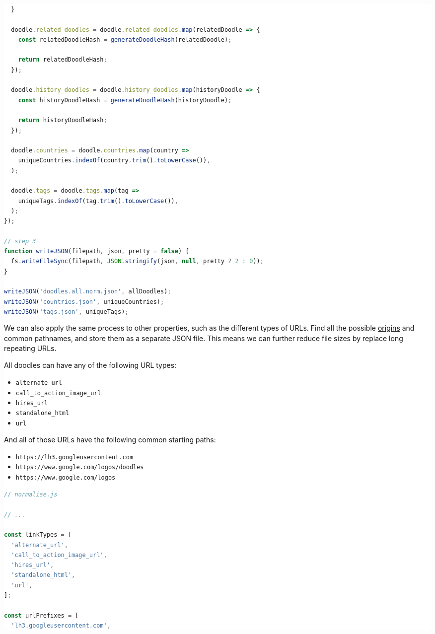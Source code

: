 ```js
  }

  doodle.related_doodles = doodle.related_doodles.map(relatedDoodle => {
    const relatedDoodleHash = generateDoodleHash(relatedDoodle);

    return relatedDoodleHash;
  });

  doodle.history_doodles = doodle.history_doodles.map(historyDoodle => {
    const historyDoodleHash = generateDoodleHash(historyDoodle);

    return historyDoodleHash;
  });

  doodle.countries = doodle.countries.map(country =>
    uniqueCountries.indexOf(country.trim().toLowerCase()),
  );

  doodle.tags = doodle.tags.map(tag =>
    uniqueTags.indexOf(tag.trim().toLowerCase()),
  );
});

// step 3
function writeJSON(filepath, json, pretty = false) {
  fs.writeFileSync(filepath, JSON.stringify(json, null, pretty ? 2 : 0));
}

writeJSON('doodles.all.norm.json', allDoodles);
writeJSON('countries.json', uniqueCountries);
writeJSON('tags.json', uniqueTags);
```

We can also apply the same process to other properties, such as the different types of URLs.
Find all the possible [origins] and common pathnames, and store them as a separate JSON file.
This means we can further reduce file sizes by replace long repeating URLs.

All doodles can have any of the following URL types:

* `alternate_url`
* `call_to_action_image_url`
* `hires_url`
* `standalone_html`
* `url`

And all of those URLs have the following common starting paths:

* `https://lh3.googleusercontent.com`
* `https://www.google.com/logos/doodles`
* `https://www.google.com/logos`

```js
// normalise.js

// ...

const linkTypes = [
  'alternate_url',
  'call_to_action_image_url',
  'hires_url',
  'standalone_html',
  'url',
];

const urlPrefixes = [
  'lh3.googleusercontent.com',
```

[origins]: https://developer.mozilla.org/docs/Web/HTTP/Headers/Origin
[`LZMA`]: https://wikipedia.org/wiki/Lempel–Ziv–Markov_chain_algorithm
[`brotli`]: https://wikipedia.org/wiki/Brotli
[this gist]: https://gist.github.com/zhirzh/7666c2742a2c7dfbd9859b05ee76aef1